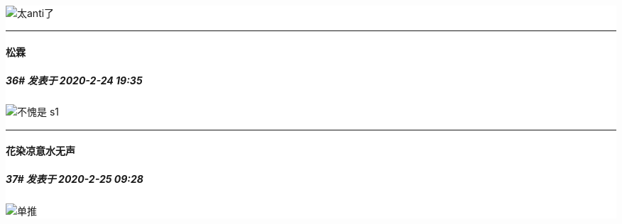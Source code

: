 

<img src="https://static.saraba1st.com/image/smiley/face2017/068.png" referrerpolicy="no-referrer">太anti了







*****

####  松霖  
##### 36#       发表于 2020-2-24 19:35



<img src="https://static.saraba1st.com/image/smiley/face2017/125.png" referrerpolicy="no-referrer">不愧是 s1







*****

####  花染凉意水无声  
##### 37#       发表于 2020-2-25 09:28



<img src="https://static.saraba1st.com/image/smiley/face2017/072.png" referrerpolicy="no-referrer">单推





                                                